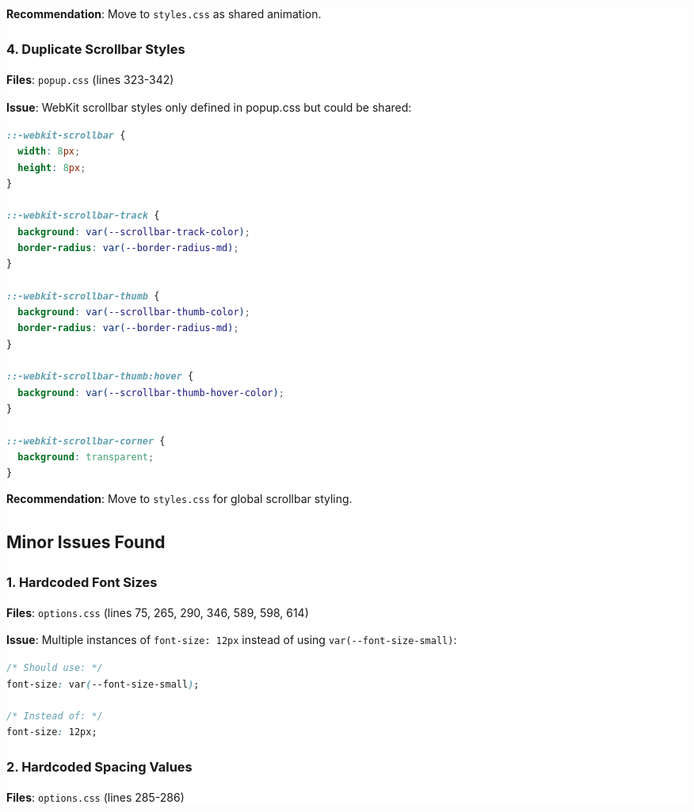 **Recommendation**: Move to `styles.css` as shared animation.

### 4. Duplicate Scrollbar Styles

**Files**: `popup.css` (lines 323-342)

**Issue**: WebKit scrollbar styles only defined in popup.css but could be shared:

```css
::-webkit-scrollbar {
  width: 8px;
  height: 8px;
}

::-webkit-scrollbar-track {
  background: var(--scrollbar-track-color);
  border-radius: var(--border-radius-md);
}

::-webkit-scrollbar-thumb {
  background: var(--scrollbar-thumb-color);
  border-radius: var(--border-radius-md);
}

::-webkit-scrollbar-thumb:hover {
  background: var(--scrollbar-thumb-hover-color);
}

::-webkit-scrollbar-corner {
  background: transparent;
}
```

**Recommendation**: Move to `styles.css` for global scrollbar styling.

## Minor Issues Found

### 1. Hardcoded Font Sizes

**Files**: `options.css` (lines 75, 265, 290, 346, 589, 598, 614)

**Issue**: Multiple instances of `font-size: 12px` instead of using `var(--font-size-small)`:

```css
/* Should use: */
font-size: var(--font-size-small);

/* Instead of: */
font-size: 12px;
```

### 2. Hardcoded Spacing Values

**Files**: `options.css` (lines 285-286)
